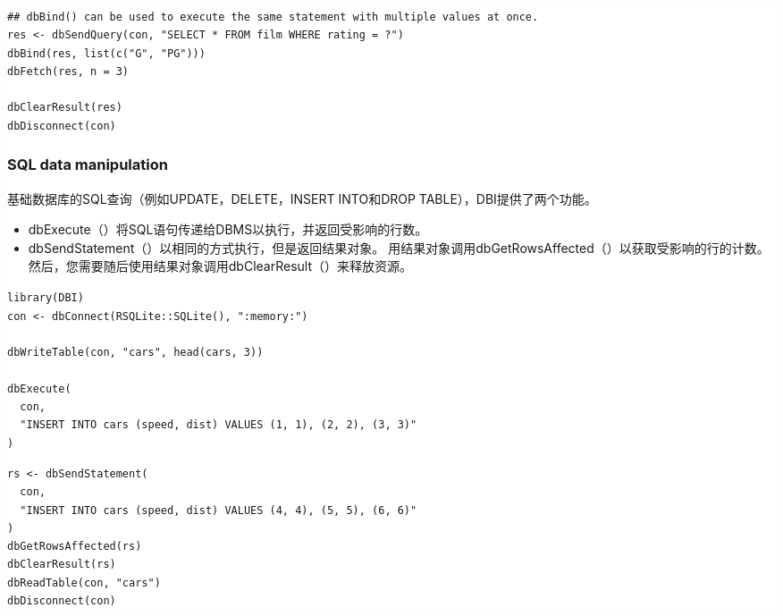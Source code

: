 ```
## dbBind() can be used to execute the same statement with multiple values at once.
res <- dbSendQuery(con, "SELECT * FROM film WHERE rating = ?")
dbBind(res, list(c("G", "PG")))
dbFetch(res, n = 3)

dbClearResult(res)
dbDisconnect(con)
```

### SQL data manipulation

基础数据库的SQL查询（例如UPDATE，DELETE，INSERT INTO和DROP TABLE），DBI提供了两个功能。 

* dbExecute（）将SQL语句传递给DBMS以执行，并返回受影响的行数。 
* dbSendStatement（）以相同的方式执行，但是返回结果对象。 用结果对象调用dbGetRowsAffected（）以获取受影响的行的计数。 然后，您需要随后使用结果对象调用dbClearResult（）来释放资源。

```
library(DBI)
con <- dbConnect(RSQLite::SQLite(), ":memory:")

dbWriteTable(con, "cars", head(cars, 3))

dbExecute(
  con,
  "INSERT INTO cars (speed, dist) VALUES (1, 1), (2, 2), (3, 3)"
)
```

```
rs <- dbSendStatement(
  con,
  "INSERT INTO cars (speed, dist) VALUES (4, 4), (5, 5), (6, 6)"
)
dbGetRowsAffected(rs)
dbClearResult(rs)
dbReadTable(con, "cars")
dbDisconnect(con)
```



